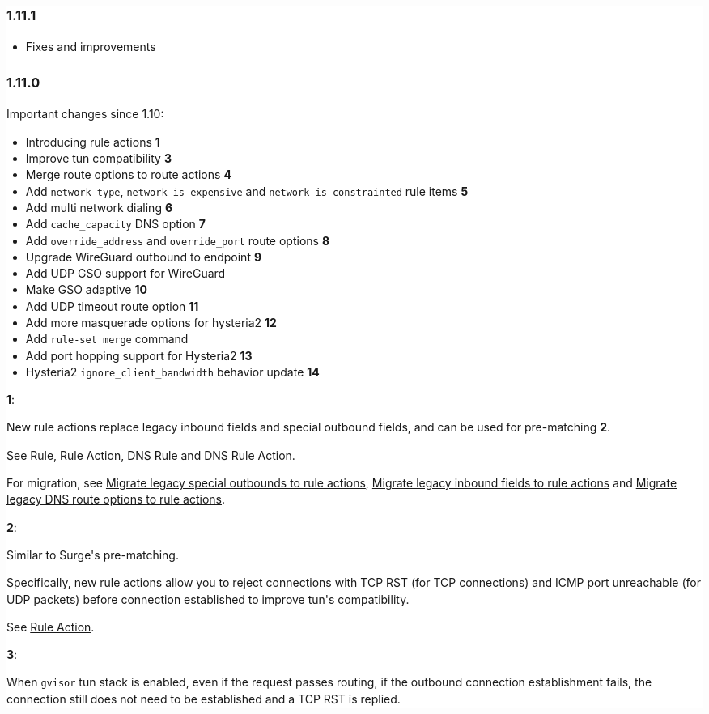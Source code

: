 ### 1.11.1

- Fixes and improvements

### 1.11.0

Important changes since 1.10:

- Introducing rule actions **1**
- Improve tun compatibility **3**
- Merge route options to route actions **4**
- Add `network_type`, `network_is_expensive` and `network_is_constrainted` rule items **5**
- Add multi network dialing **6**
- Add `cache_capacity` DNS option **7**
- Add `override_address` and `override_port` route options **8**
- Upgrade WireGuard outbound to endpoint **9**
- Add UDP GSO support for WireGuard
- Make GSO adaptive **10**
- Add UDP timeout route option **11**
- Add more masquerade options for hysteria2 **12**
- Add `rule-set merge` command
- Add port hopping support for Hysteria2 **13**
- Hysteria2 `ignore_client_bandwidth` behavior update **14**

**1**:

New rule actions replace legacy inbound fields and special outbound fields,
and can be used for pre-matching **2**.

See [Rule](/configuration/route/rule/),
[Rule Action](/configuration/route/rule_action/),
[DNS Rule](/configuration/dns/rule/) and
[DNS Rule Action](/configuration/dns/rule_action/).

For migration, see
[Migrate legacy special outbounds to rule actions](/migration/#migrate-legacy-special-outbounds-to-rule-actions),
[Migrate legacy inbound fields to rule actions](/migration/#migrate-legacy-inbound-fields-to-rule-actions)
and [Migrate legacy DNS route options to rule actions](/migration/#migrate-legacy-dns-route-options-to-rule-actions).

**2**:

Similar to Surge's pre-matching.

Specifically, new rule actions allow you to reject connections with
TCP RST (for TCP connections) and ICMP port unreachable (for UDP packets)
before connection established to improve tun's compatibility.

See [Rule Action](/configuration/route/rule_action/).

**3**:

When `gvisor` tun stack is enabled, even if the request passes routing,
if the outbound connection establishment fails,
the connection still does not need to be established and a TCP RST is replied.
